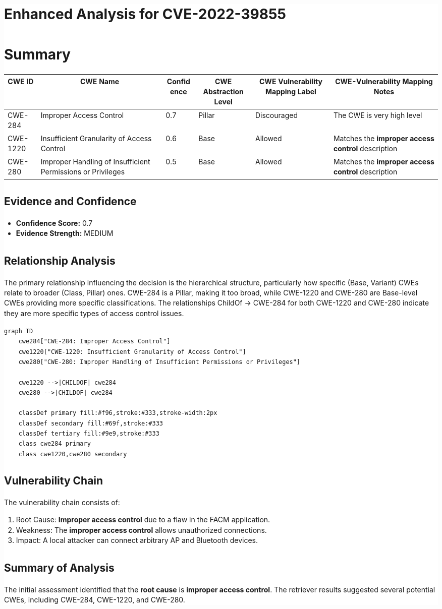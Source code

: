 # Enhanced Analysis for CVE-2022-39855

# Summary
| CWE ID | CWE Name | Confidence | CWE Abstraction Level | CWE Vulnerability Mapping Label | CWE-Vulnerability Mapping Notes |
|---|---|---|---|---|---|
| CWE-284 | Improper Access Control | 0.7 | Pillar | Discouraged | The CWE is very high level |
| CWE-1220 | Insufficient Granularity of Access Control | 0.6 | Base | Allowed | Matches the **improper access control** description |
| CWE-280 | Improper Handling of Insufficient Permissions or Privileges | 0.5 | Base | Allowed | Matches the **improper access control** description |

## Evidence and Confidence

*   **Confidence Score:** 0.7
*   **Evidence Strength:** MEDIUM

## Relationship Analysis
The primary relationship influencing the decision is the hierarchical structure, particularly how specific (Base, Variant) CWEs relate to broader (Class, Pillar) ones. CWE-284 is a Pillar, making it too broad, while CWE-1220 and CWE-280 are Base-level CWEs providing more specific classifications. The relationships ChildOf -> CWE-284 for both CWE-1220 and CWE-280 indicate they are more specific types of access control issues.

```mermaid
graph TD
    cwe284["CWE-284: Improper Access Control"]
    cwe1220["CWE-1220: Insufficient Granularity of Access Control"]
    cwe280["CWE-280: Improper Handling of Insufficient Permissions or Privileges"]
    
    cwe1220 -->|CHILDOF| cwe284
    cwe280 -->|CHILDOF| cwe284
    
    classDef primary fill:#f96,stroke:#333,stroke-width:2px
    classDef secondary fill:#69f,stroke:#333
    classDef tertiary fill:#9e9,stroke:#333
    class cwe284 primary
    class cwe1220,cwe280 secondary
```

## Vulnerability Chain
The vulnerability chain consists of:
1.  Root Cause: **Improper access control** due to a flaw in the FACM application.
2.  Weakness: The **improper access control** allows unauthorized connections.
3.  Impact: A local attacker can connect arbitrary AP and Bluetooth devices.

## Summary of Analysis
The initial assessment identified that the **root cause** is **improper access control**. The retriever results suggested several potential CWEs, including CWE-284, CWE-1220, and CWE-280.
